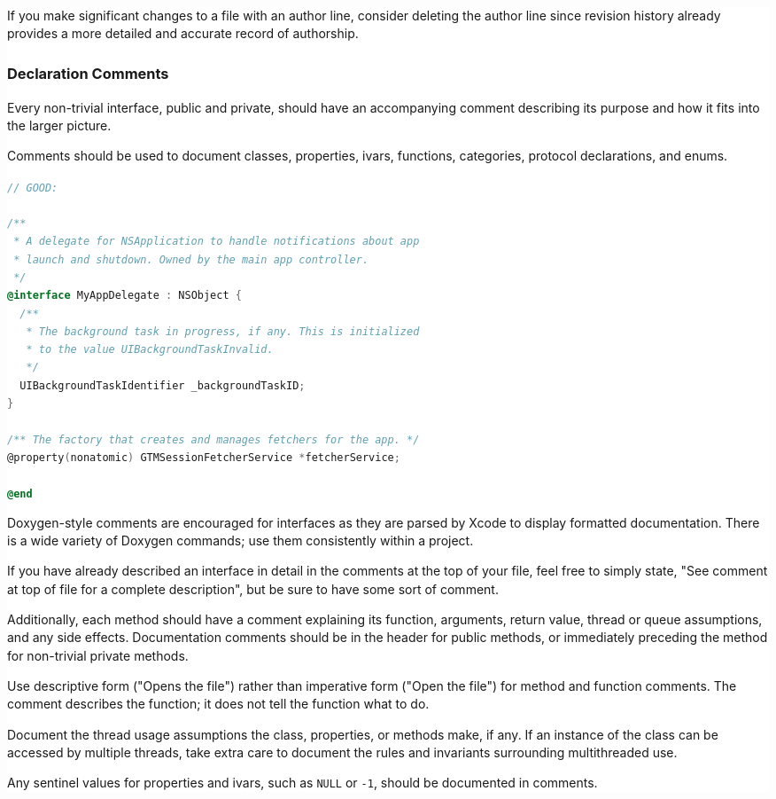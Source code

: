 If you make significant changes to a file with an author line, consider deleting
the author line since revision history already provides a more detailed and
accurate record of authorship.


### Declaration Comments 

Every non-trivial interface, public and private, should have an accompanying
comment describing its purpose and how it fits into the larger picture.

Comments should be used to document classes, properties, ivars, functions,
categories, protocol declarations, and enums.

```objectivec 
// GOOD:

/**
 * A delegate for NSApplication to handle notifications about app
 * launch and shutdown. Owned by the main app controller.
 */
@interface MyAppDelegate : NSObject {
  /**
   * The background task in progress, if any. This is initialized
   * to the value UIBackgroundTaskInvalid.
   */
  UIBackgroundTaskIdentifier _backgroundTaskID;
}

/** The factory that creates and manages fetchers for the app. */
@property(nonatomic) GTMSessionFetcherService *fetcherService;

@end
```

Doxygen-style comments are encouraged for interfaces as they are parsed by Xcode
to display formatted documentation. There is a wide variety of Doxygen commands;
use them consistently within a project.

If you have already described an interface in detail in the comments at the top
of your file, feel free to simply state, "See comment at top of file for a
complete description", but be sure to have some sort of comment.

Additionally, each method should have a comment explaining its function,
arguments, return value, thread or queue assumptions, and any side effects.
Documentation comments should be in the header for public methods, or
immediately preceding the method for non-trivial private methods.

Use descriptive form ("Opens the file") rather than imperative form ("Open the
file") for method and function comments. The comment describes the function; it
does not tell the function what to do.

Document the thread usage assumptions the class, properties, or methods make, if
any. If an instance of the class can be accessed by multiple threads, take extra
care to document the rules and invariants surrounding multithreaded use.

Any sentinel values for properties and ivars, such as `NULL` or `-1`, should be
documented in comments.
